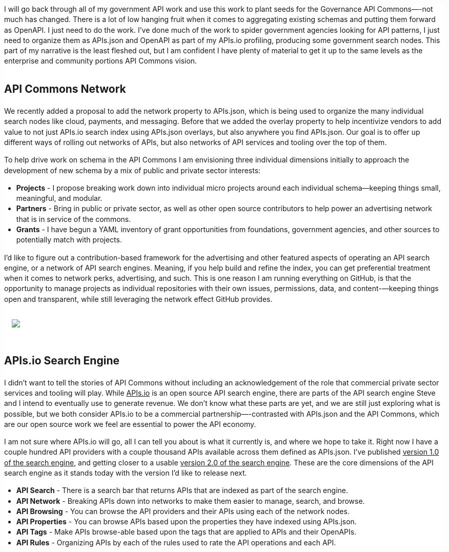 I will go back through all of my government API work and use this work to plant seeds for the Governance API Commons—-not much has changed. There is a lot of low hanging fruit when it comes to aggregating existing schemas and putting them forward as OpenAPI. I just need to do the work. I’ve done much of the work to spider government agencies looking for API patterns, I just need to organize them as APIs.json and OpenAPI as part of my APIs.io profiling, producing some government search nodes. This part of my narrative is the least fleshed out, but I am confident I have plenty of material to get it up to the same levels as the enterprise and community portions API Commons vision.

## API Commons Network
We recently added a proposal to add the network property to APIs.json, which is being used to organize the many individual search nodes like cloud, payments, and messaging. Before that we added the overlay property to help incentivize vendors to add value to not just APIs.io search index using APIs.json overlays, but also anywhere you find APIs.json. Our goal is to offer up different ways of rolling out networks of APIs, but also networks of API services and tooling over the top of them.  

To help drive work on schema in the API Commons I am envisioning three individual dimensions initially to approach the development of new schema by a mix of public and private sector interests:

- **Projects** - I propose breaking work down into individual micro projects around each individual schema—keeping things small, meaningful, and modular.
- **Partners** - Bring in public or private sector, as well as other open source contributors to help power an advertising network that is in service of the commons.
- **Grants** - I have begun a YAML inventory of grant opportunities from foundations, government agencies, and other sources to potentially match with projects.

I’d like to figure out a contribution-based framework for the advertising and other featured aspects of operating an API search engine, or a network of API search engines. Meaning, if you help build and refine the index, you can get preferential treatment when it comes to network perks, advertising, and such. This is one reason I am running everything on GitHub, is that the opportunity to manage projects as individual repositories with their own issues, permissions, data, and content-—keeping things open and transparent, while still leveraging the network effect GitHub provides.

<img src="https://kinlane-productions2.s3.amazonaws.com/algorotoscope-master/john-wayne-the-searchers-surveillance-3-camers.jpg" width="100%" style="padding: 15px;">

## APIs.io Search Engine
I didn’t want to tell the stories of API Commons without including an acknowledgement  of the role that commercial private sector services and tooling will play. While [APIs.io](https://apis.io/) is an open source API search engine, there are parts of the API search engine Steve and I intend to eventually use to generate revenue. We don’t know what these parts are yet, and we are still just exploring what is possible, but we both consider APIs.io to be a commercial partnership—-contrasted with APIs.json and the API Commons, which are our open source work we feel are essential to power the API economy. 

I am not sure where APIs.io will go, all I can tell you about is what it currently is, and where we hope to take it. Right now I have a couple hundred API providers with a couple thousand APIs available across them defined as APIs.json. I’ve published [version 1.0 of the search engine](https://apis.io/), and getting closer to a usable [version 2.0 of the search engine](https://explore.apis.io/). These are the core dimensions of the API search engine as it stands today with the version I’d like to release next.

- **API Search** - There is a search bar that returns APIs that are indexed as part of the search engine.
- **API Network** - Breaking APIs down into networks to make them easier to manage, search, and browse.
- **API Browsing** - You can browse the API providers and their APIs using each of the network nodes.
- **API Properties** - You can browse APIs based upon the properties they have indexed using APIs.json.
- **API Tags** - Make APIs browse-able based upon the tags that are applied to APIs and their OpenAPIs.
- **API Rules** - Organizing APIs by each of the rules used to rate the API operations and each API.
